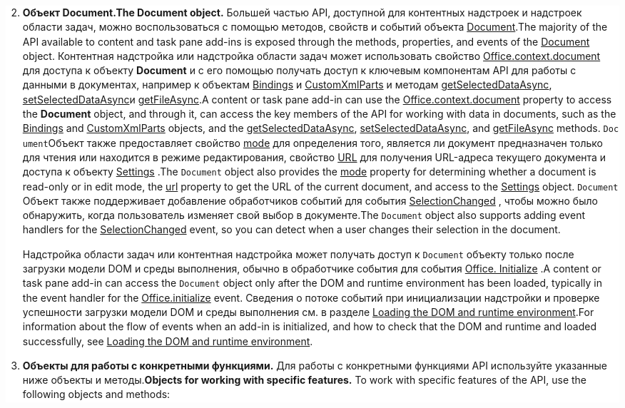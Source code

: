 2. <span data-ttu-id="c3ae2-111">**Объект Document.**</span><span class="sxs-lookup"><span data-stu-id="c3ae2-111">**The Document object.**</span></span> <span data-ttu-id="c3ae2-112">Большей частью API, доступной для контентных надстроек и надстроек области задач, можно воспользоваться с помощью методов, свойств и событий объекта [Document](/javascript/api/office/office.document).</span><span class="sxs-lookup"><span data-stu-id="c3ae2-112">The majority of the API available to content and task pane add-ins is exposed through the methods, properties, and events of the [Document](/javascript/api/office/office.document) object.</span></span> <span data-ttu-id="c3ae2-113">Контентная надстройка или надстройка области задач может использовать свойство [Office.context.document](/javascript/api/office/office.context#document) для доступа к объекту **Document** и с его помощью получать доступ к ключевым компонентам API для работы с данными в документах, например к объектам [Bindings](/javascript/api/office/office.bindings) и [CustomXmlParts](/javascript/api/office/office.customxmlparts) и методам [getSelectedDataAsync](/javascript/api/office/office.document#getselecteddataasync-coerciontype--options--callback-), [setSelectedDataAsync](/javascript/api/office/office.document#setselecteddataasync-data--options--callback-)и [getFileAsync](/javascript/api/office/office.document#getfileasync-filetype--options--callback-).</span><span class="sxs-lookup"><span data-stu-id="c3ae2-113">A content or task pane add-in can use the [Office.context.document](/javascript/api/office/office.context#document) property to access the **Document** object, and through it, can access the key members of the API for working with data in documents, such as the [Bindings](/javascript/api/office/office.bindings) and [CustomXmlParts](/javascript/api/office/office.customxmlparts) objects, and the [getSelectedDataAsync](/javascript/api/office/office.document#getselecteddataasync-coerciontype--options--callback-), [setSelectedDataAsync](/javascript/api/office/office.document#setselecteddataasync-data--options--callback-), and [getFileAsync](/javascript/api/office/office.document#getfileasync-filetype--options--callback-) methods.</span></span> <span data-ttu-id="c3ae2-114">`Document`Объект также предоставляет свойство [mode](/javascript/api/office/office.document#mode) для определения того, является ли документ предназначен только для чтения или находится в режиме редактирования, свойство [URL](/javascript/api/office/office.document#url) для получения URL-адреса текущего документа и доступа к объекту [Settings](/javascript/api/office/office.settings) .</span><span class="sxs-lookup"><span data-stu-id="c3ae2-114">The `Document` object also provides the [mode](/javascript/api/office/office.document#mode) property for determining whether a document is read-only or in edit mode, the [url](/javascript/api/office/office.document#url) property to get the URL of the current document, and access to the [Settings](/javascript/api/office/office.settings) object.</span></span> <span data-ttu-id="c3ae2-115">`Document`Объект также поддерживает добавление обработчиков событий для события [SelectionChanged](/javascript/api/office/office.documentselectionchangedeventargs) , чтобы можно было обнаружить, когда пользователь изменяет свой выбор в документе.</span><span class="sxs-lookup"><span data-stu-id="c3ae2-115">The `Document` object also supports adding event handlers for the [SelectionChanged](/javascript/api/office/office.documentselectionchangedeventargs) event, so you can detect when a user changes their selection in the document.</span></span>

   <span data-ttu-id="c3ae2-116">Надстройка области задач или контентная надстройка может получать доступ к `Document` объекту только после загрузки модели DOM и среды выполнения, обычно в обработчике события для события [Office. Initialize](/javascript/api/office) .</span><span class="sxs-lookup"><span data-stu-id="c3ae2-116">A content or task pane add-in can access the `Document` object only after the DOM and runtime environment has been loaded, typically in the event handler for the [Office.initialize](/javascript/api/office) event.</span></span> <span data-ttu-id="c3ae2-117">Сведения о потоке событий при инициализации надстройки и проверке успешности загрузки модели DOM и среды выполнения см. в разделе [Loading the DOM and runtime environment](loading-the-dom-and-runtime-environment.md).</span><span class="sxs-lookup"><span data-stu-id="c3ae2-117">For information about the flow of events when an add-in is initialized, and how to check that the DOM and runtime and loaded successfully, see [Loading the DOM and runtime environment](loading-the-dom-and-runtime-environment.md).</span></span>

3. <span data-ttu-id="c3ae2-p105">**Объекты для работы с конкретными функциями.** Для работы с конкретными функциями API используйте указанные ниже объекты и методы.</span><span class="sxs-lookup"><span data-stu-id="c3ae2-p105">**Objects for working with specific features.** To work with specific features of the API, use the following objects and methods:</span></span>

